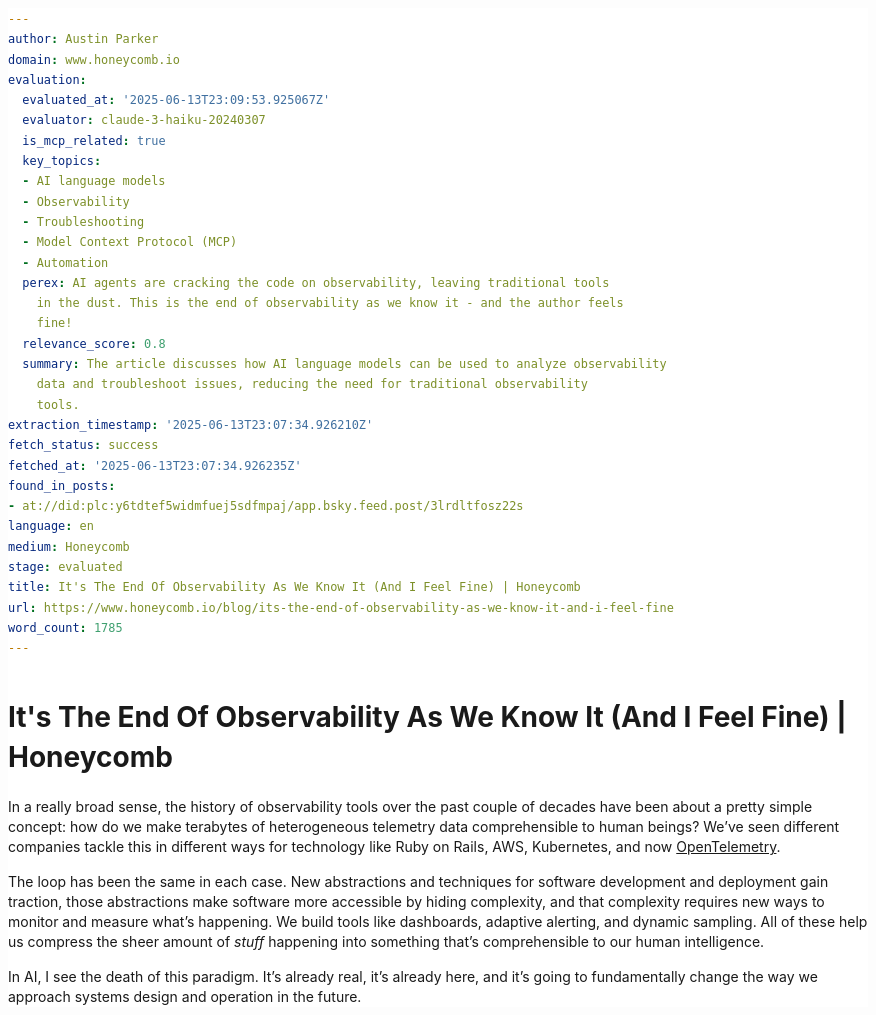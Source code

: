 ```yaml
---
author: Austin Parker
domain: www.honeycomb.io
evaluation:
  evaluated_at: '2025-06-13T23:09:53.925067Z'
  evaluator: claude-3-haiku-20240307
  is_mcp_related: true
  key_topics:
  - AI language models
  - Observability
  - Troubleshooting
  - Model Context Protocol (MCP)
  - Automation
  perex: AI agents are cracking the code on observability, leaving traditional tools
    in the dust. This is the end of observability as we know it - and the author feels
    fine!
  relevance_score: 0.8
  summary: The article discusses how AI language models can be used to analyze observability
    data and troubleshoot issues, reducing the need for traditional observability
    tools.
extraction_timestamp: '2025-06-13T23:07:34.926210Z'
fetch_status: success
fetched_at: '2025-06-13T23:07:34.926235Z'
found_in_posts:
- at://did:plc:y6tdtef5widmfuej5sdfmpaj/app.bsky.feed.post/3lrdltfosz22s
language: en
medium: Honeycomb
stage: evaluated
title: It's The End Of Observability As We Know It (And I Feel Fine) | Honeycomb
url: https://www.honeycomb.io/blog/its-the-end-of-observability-as-we-know-it-and-i-feel-fine
word_count: 1785
---
```


# It's The End Of Observability As We Know It (And I Feel Fine) | Honeycomb

In a really broad sense, the history of observability tools over the past couple of decades have been about a pretty simple concept: how do we make terabytes of heterogeneous telemetry data comprehensible to human beings? We’ve seen different companies tackle this in different ways for technology like Ruby on Rails, AWS, Kubernetes, and now [OpenTelemetry](https://opentelemetry.io/).

The loop has been the same in each case. New abstractions and techniques for software development and deployment gain traction, those abstractions make software more accessible by hiding complexity, and that complexity requires new ways to monitor and measure what’s happening. We build tools like dashboards, adaptive alerting, and dynamic sampling. All of these help us compress the sheer amount of _stuff_ happening into something that’s comprehensible to our human intelligence.

In AI, I see the death of this paradigm. It’s already real, it’s already here, and it’s going to fundamentally change the way we approach systems design and operation in the future.
